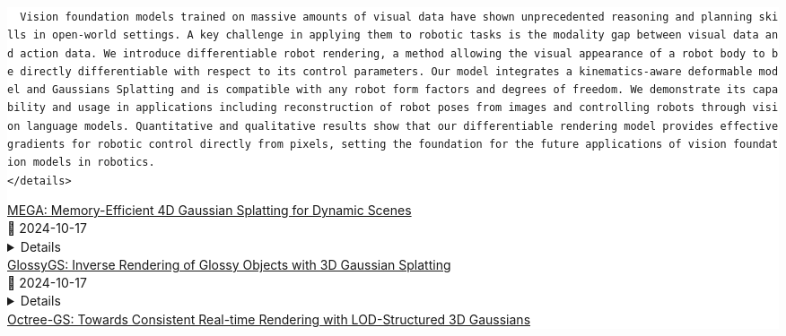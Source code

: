       Vision foundation models trained on massive amounts of visual data have shown unprecedented reasoning and planning skills in open-world settings. A key challenge in applying them to robotic tasks is the modality gap between visual data and action data. We introduce differentiable robot rendering, a method allowing the visual appearance of a robot body to be directly differentiable with respect to its control parameters. Our model integrates a kinematics-aware deformable model and Gaussians Splatting and is compatible with any robot form factors and degrees of freedom. We demonstrate its capability and usage in applications including reconstruction of robot poses from images and controlling robots through vision language models. Quantitative and qualitative results show that our differentiable rendering model provides effective gradients for robotic control directly from pixels, setting the foundation for the future applications of vision foundation models in robotics.
    </details>
</div>
<div class="paper-card">
    <div class="paper-title"><a href="http://arxiv.org/abs/2410.13613v1">MEGA: Memory-Efficient 4D Gaussian Splatting for Dynamic Scenes</a></div>
    <div class="paper-meta">
      📅 2024-10-17
    </div>
    <details class="paper-abstract">
      4D Gaussian Splatting (4DGS) has recently emerged as a promising technique for capturing complex dynamic 3D scenes with high fidelity. It utilizes a 4D Gaussian representation and a GPU-friendly rasterizer, enabling rapid rendering speeds. Despite its advantages, 4DGS faces significant challenges, notably the requirement of millions of 4D Gaussians, each with extensive associated attributes, leading to substantial memory and storage cost. This paper introduces a memory-efficient framework for 4DGS. We streamline the color attribute by decomposing it into a per-Gaussian direct color component with only 3 parameters and a shared lightweight alternating current color predictor. This approach eliminates the need for spherical harmonics coefficients, which typically involve up to 144 parameters in classic 4DGS, thereby creating a memory-efficient 4D Gaussian representation. Furthermore, we introduce an entropy-constrained Gaussian deformation technique that uses a deformation field to expand the action range of each Gaussian and integrates an opacity-based entropy loss to limit the number of Gaussians, thus forcing our model to use as few Gaussians as possible to fit a dynamic scene well. With simple half-precision storage and zip compression, our framework achieves a storage reduction by approximately 190$\times$ and 125$\times$ on the Technicolor and Neural 3D Video datasets, respectively, compared to the original 4DGS. Meanwhile, it maintains comparable rendering speeds and scene representation quality, setting a new standard in the field.
    </details>
</div>
<div class="paper-card">
    <div class="paper-title"><a href="http://arxiv.org/abs/2410.13349v1">GlossyGS: Inverse Rendering of Glossy Objects with 3D Gaussian Splatting</a></div>
    <div class="paper-meta">
      📅 2024-10-17
    </div>
    <details class="paper-abstract">
      Reconstructing objects from posed images is a crucial and complex task in computer graphics and computer vision. While NeRF-based neural reconstruction methods have exhibited impressive reconstruction ability, they tend to be time-comsuming. Recent strategies have adopted 3D Gaussian Splatting (3D-GS) for inverse rendering, which have led to quick and effective outcomes. However, these techniques generally have difficulty in producing believable geometries and materials for glossy objects, a challenge that stems from the inherent ambiguities of inverse rendering. To address this, we introduce GlossyGS, an innovative 3D-GS-based inverse rendering framework that aims to precisely reconstruct the geometry and materials of glossy objects by integrating material priors. The key idea is the use of micro-facet geometry segmentation prior, which helps to reduce the intrinsic ambiguities and improve the decomposition of geometries and materials. Additionally, we introduce a normal map prefiltering strategy to more accurately simulate the normal distribution of reflective surfaces. These strategies are integrated into a hybrid geometry and material representation that employs both explicit and implicit methods to depict glossy objects. We demonstrate through quantitative analysis and qualitative visualization that the proposed method is effective to reconstruct high-fidelity geometries and materials of glossy objects, and performs favorably against state-of-the-arts.
    </details>
</div>
<div class="paper-card">
    <div class="paper-title"><a href="http://arxiv.org/abs/2403.17898v2">Octree-GS: Towards Consistent Real-time Rendering with LOD-Structured 3D Gaussians</a></div>